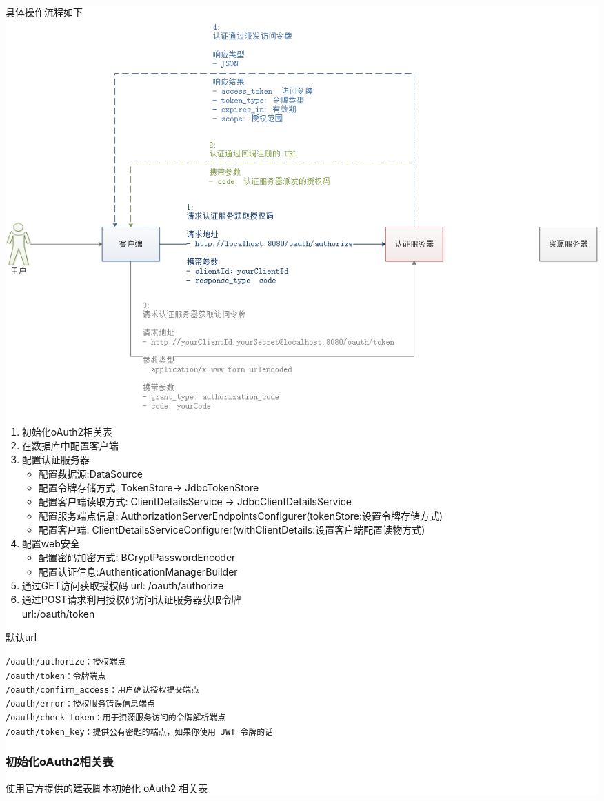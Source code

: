 具体操作流程如下  
![](./img/Lusifer_201904030001.png)  

1. 初始化oAuth2相关表
2. 在数据库中配置客户端
3. 配置认证服务器
    * 配置数据源:DataSource
    * 配置令牌存储方式: TokenStore-> JdbcTokenStore 
    * 配置客户端读取方式: ClientDetailsService -> JdbcClientDetailsService
    * 配置服务端点信息: AuthorizationServerEndpointsConfigurer(tokenStore:设置令牌存储方式)
    * 配置客户端: ClientDetailsServiceConfigurer(withClientDetails:设置客户端配置读物方式)
4. 配置web安全
    * 配置密码加密方式: BCryptPasswordEncoder
    * 配置认证信息:AuthenticationManagerBuilder
5. 通过GET访问获取授权码
url: /oauth/authorize
6. 通过POST请求利用授权码访问认证服务器获取令牌  
url:/oauth/token

默认url
```
/oauth/authorize：授权端点
/oauth/token：令牌端点
/oauth/confirm_access：用户确认授权提交端点
/oauth/error：授权服务错误信息端点
/oauth/check_token：用于资源服务访问的令牌解析端点
/oauth/token_key：提供公有密匙的端点，如果你使用 JWT 令牌的话
```
### 初始化oAuth2相关表
使用官方提供的建表脚本初始化 oAuth2 [相关表](https://github.com/spring-projects/spring-security-oauth/blob/master/spring-security-oauth2/src/test/resources/schema.sql)
